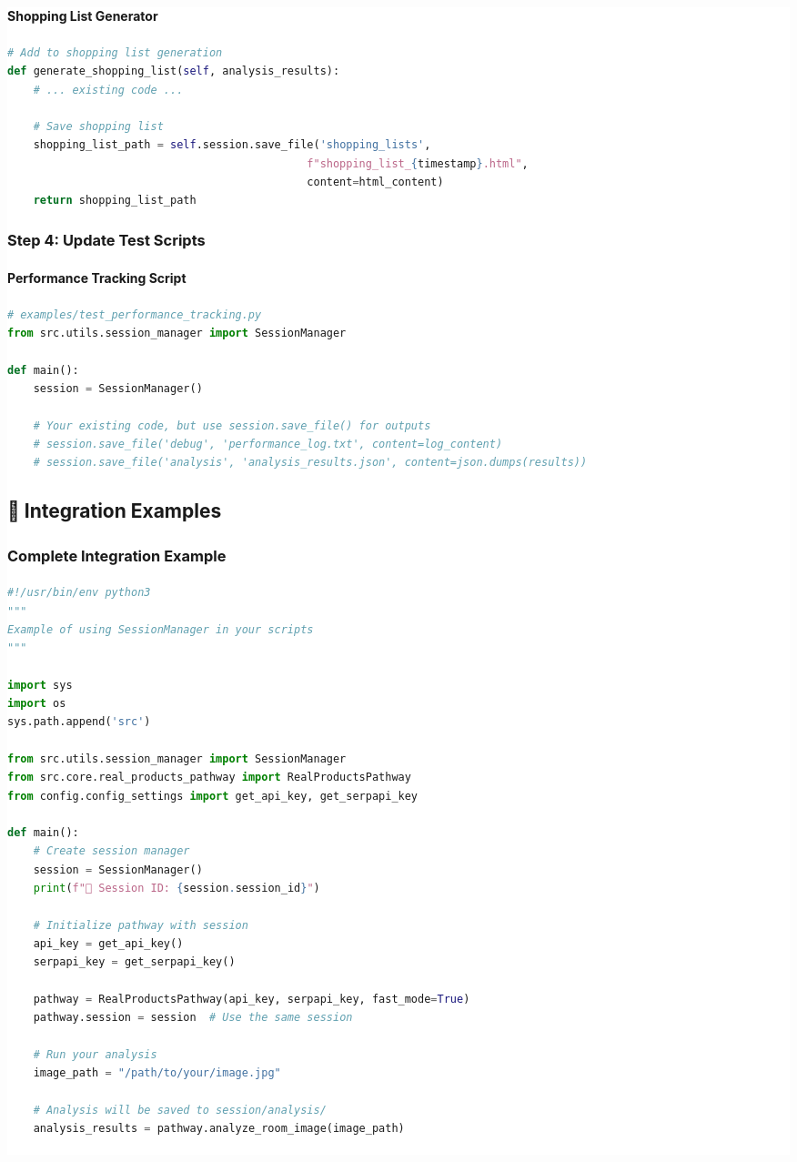 #### **Shopping List Generator**
```python
# Add to shopping list generation
def generate_shopping_list(self, analysis_results):
    # ... existing code ...
    
    # Save shopping list
    shopping_list_path = self.session.save_file('shopping_lists',
                                              f"shopping_list_{timestamp}.html",
                                              content=html_content)
    return shopping_list_path
```

### **Step 4: Update Test Scripts**

#### **Performance Tracking Script**
```python
# examples/test_performance_tracking.py
from src.utils.session_manager import SessionManager

def main():
    session = SessionManager()
    
    # Your existing code, but use session.save_file() for outputs
    # session.save_file('debug', 'performance_log.txt', content=log_content)
    # session.save_file('analysis', 'analysis_results.json', content=json.dumps(results))
```

## 🚀 **Integration Examples**

### **Complete Integration Example**
```python
#!/usr/bin/env python3
"""
Example of using SessionManager in your scripts
"""

import sys
import os
sys.path.append('src')

from src.utils.session_manager import SessionManager
from src.core.real_products_pathway import RealProductsPathway
from config.config_settings import get_api_key, get_serpapi_key

def main():
    # Create session manager
    session = SessionManager()
    print(f"📁 Session ID: {session.session_id}")
    
    # Initialize pathway with session
    api_key = get_api_key()
    serpapi_key = get_serpapi_key()
    
    pathway = RealProductsPathway(api_key, serpapi_key, fast_mode=True)
    pathway.session = session  # Use the same session
    
    # Run your analysis
    image_path = "/path/to/your/image.jpg"
    
    # Analysis will be saved to session/analysis/
    analysis_results = pathway.analyze_room_image(image_path)
    
```